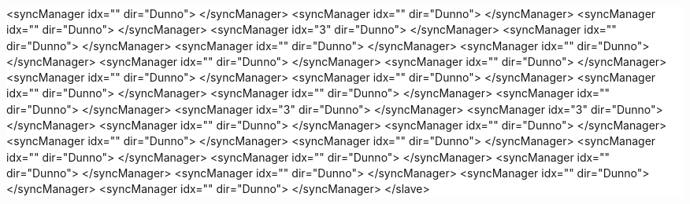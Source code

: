   &lt;syncManager idx="" dir="Dunno"&gt;
  &lt;/syncManager&gt;
  &lt;syncManager idx="" dir="Dunno"&gt;
  &lt;/syncManager&gt;
  &lt;syncManager idx="" dir="Dunno"&gt;
  &lt;/syncManager&gt;
  &lt;syncManager idx="3" dir="Dunno"&gt;
  &lt;/syncManager&gt;
  &lt;syncManager idx="" dir="Dunno"&gt;
  &lt;/syncManager&gt;
  &lt;syncManager idx="" dir="Dunno"&gt;
  &lt;/syncManager&gt;
  &lt;syncManager idx="" dir="Dunno"&gt;
  &lt;/syncManager&gt;
  &lt;syncManager idx="" dir="Dunno"&gt;
  &lt;/syncManager&gt;
  &lt;syncManager idx="" dir="Dunno"&gt;
  &lt;/syncManager&gt;
  &lt;syncManager idx="" dir="Dunno"&gt;
  &lt;/syncManager&gt;
  &lt;syncManager idx="" dir="Dunno"&gt;
  &lt;/syncManager&gt;
  &lt;syncManager idx="" dir="Dunno"&gt;
  &lt;/syncManager&gt;
  &lt;syncManager idx="" dir="Dunno"&gt;
  &lt;/syncManager&gt;
  &lt;syncManager idx="" dir="Dunno"&gt;
  &lt;/syncManager&gt;
  &lt;syncManager idx="3" dir="Dunno"&gt;
  &lt;/syncManager&gt;
  &lt;syncManager idx="3" dir="Dunno"&gt;
  &lt;/syncManager&gt;
  &lt;syncManager idx="" dir="Dunno"&gt;
  &lt;/syncManager&gt;
  &lt;syncManager idx="" dir="Dunno"&gt;
  &lt;/syncManager&gt;
  &lt;syncManager idx="" dir="Dunno"&gt;
  &lt;/syncManager&gt;
  &lt;syncManager idx="" dir="Dunno"&gt;
  &lt;/syncManager&gt;
  &lt;syncManager idx="" dir="Dunno"&gt;
  &lt;/syncManager&gt;
  &lt;syncManager idx="" dir="Dunno"&gt;
  &lt;/syncManager&gt;
  &lt;syncManager idx="" dir="Dunno"&gt;
  &lt;/syncManager&gt;
  &lt;syncManager idx="" dir="Dunno"&gt;
  &lt;/syncManager&gt;
  &lt;syncManager idx="" dir="Dunno"&gt;
  &lt;/syncManager&gt;
  &lt;syncManager idx="" dir="Dunno"&gt;
  &lt;/syncManager&gt;
&lt;/slave&gt;
</pre>
